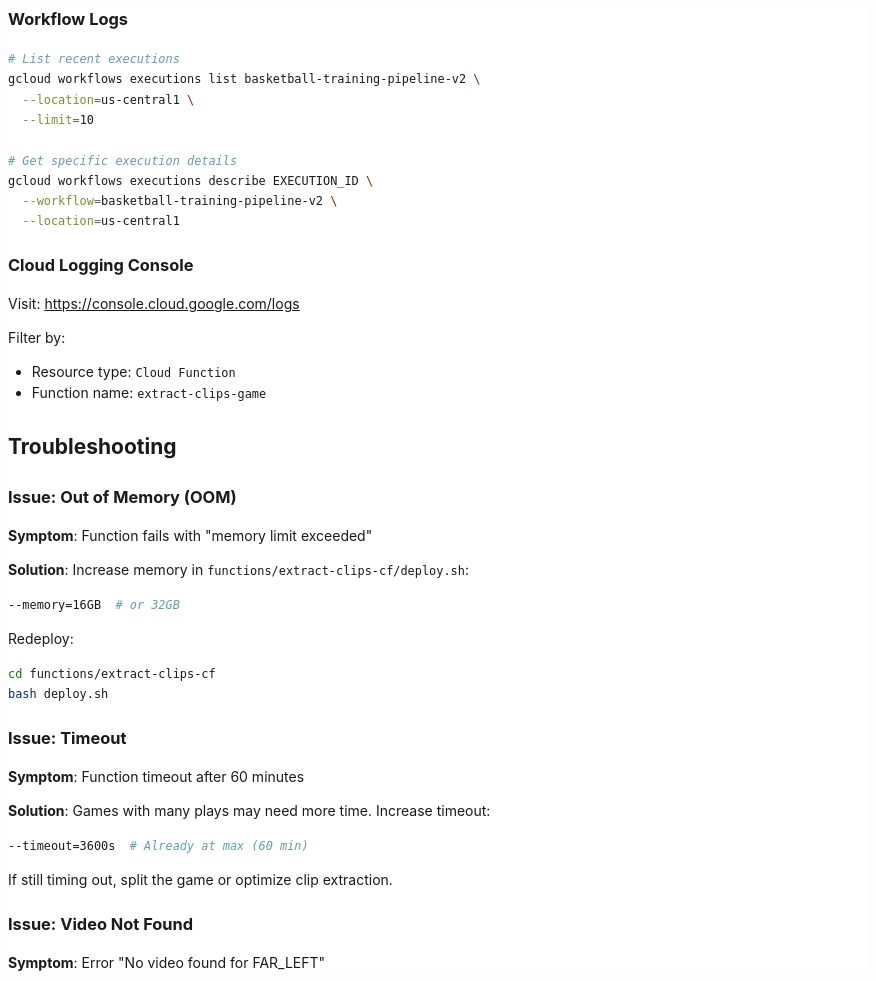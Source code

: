 ### Workflow Logs

```bash
# List recent executions
gcloud workflows executions list basketball-training-pipeline-v2 \
  --location=us-central1 \
  --limit=10

# Get specific execution details
gcloud workflows executions describe EXECUTION_ID \
  --workflow=basketball-training-pipeline-v2 \
  --location=us-central1
```

### Cloud Logging Console

Visit: https://console.cloud.google.com/logs

Filter by:
- Resource type: `Cloud Function`
- Function name: `extract-clips-game`

## Troubleshooting

### Issue: Out of Memory (OOM)

**Symptom**: Function fails with "memory limit exceeded"

**Solution**: Increase memory in `functions/extract-clips-cf/deploy.sh`:

```bash
--memory=16GB  # or 32GB
```

Redeploy:
```bash
cd functions/extract-clips-cf
bash deploy.sh
```

### Issue: Timeout

**Symptom**: Function timeout after 60 minutes

**Solution**: Games with many plays may need more time. Increase timeout:

```bash
--timeout=3600s  # Already at max (60 min)
```

If still timing out, split the game or optimize clip extraction.

### Issue: Video Not Found

**Symptom**: Error "No video found for FAR_LEFT"
